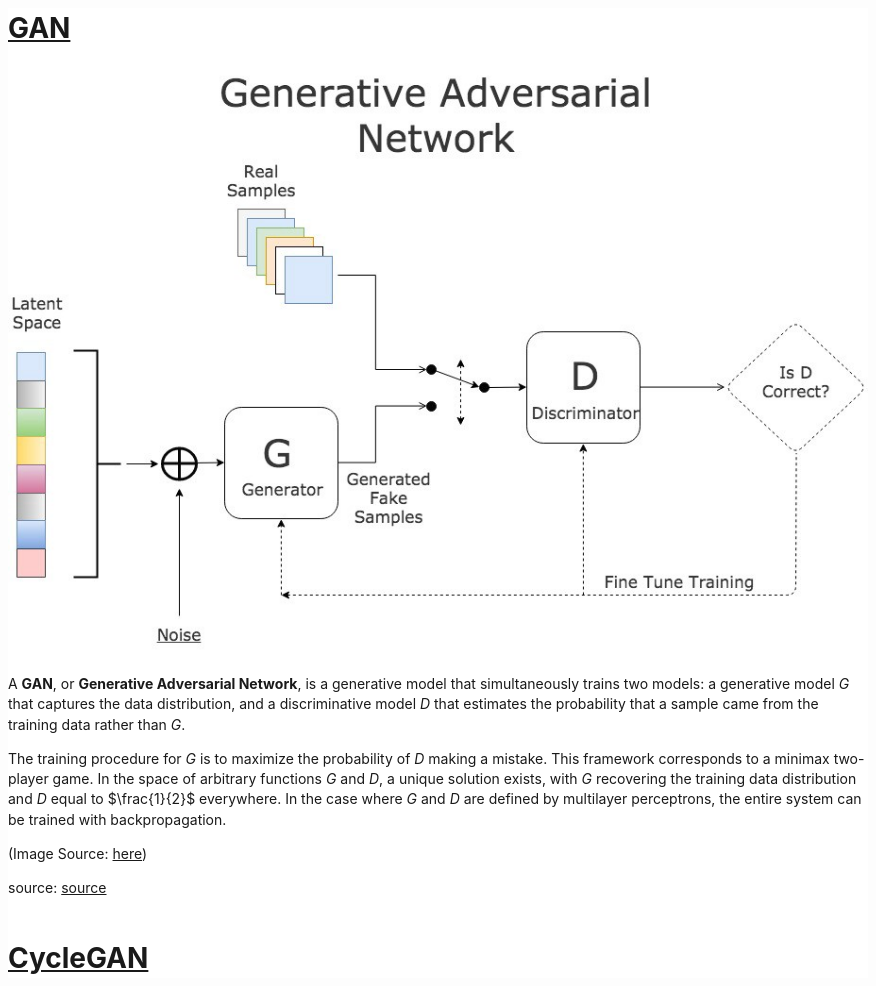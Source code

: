 # [GAN](https://paperswithcode.com/method/gan)
![](./img/gan.jpeg)

A **GAN**, or **Generative Adversarial Network**, is a generative model that simultaneously trains
two models: a generative model $G$ that captures the data distribution, and a discriminative model $D$ that estimates the
probability that a sample came from the training data rather than $G$.

The training procedure for $G$ is to maximize the probability of $D$ making
a mistake. This framework corresponds to a minimax two-player game. In the
space of arbitrary functions $G$ and $D$, a unique solution exists, with $G$
recovering the training data distribution and $D$ equal to $\frac{1}{2}$
everywhere. In the case where $G$ and $D$ are defined by multilayer perceptrons,
the entire system can be trained with backpropagation. 

(Image Source: [here](http://www.kdnuggets.com/2017/01/generative-adversarial-networks-hot-topic-machine-learning.html))

source: [source](https://arxiv.org/abs/1406.2661v1)
# [CycleGAN](https://paperswithcode.com/method/cyclegan)